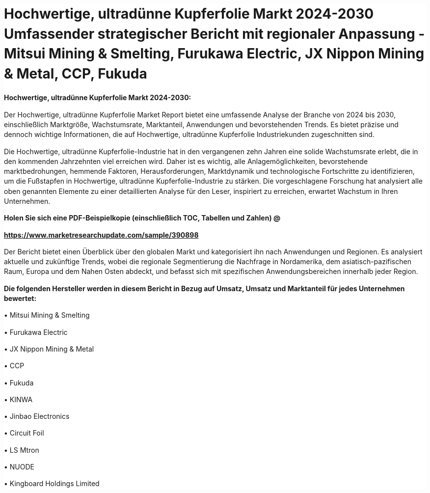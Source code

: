 # Hochwertige, ultradünne Kupferfolie Markt 2024-2030 Umfassender strategischer Bericht mit regionaler Anpassung - Mitsui Mining & Smelting, Furukawa Electric, JX Nippon Mining & Metal, CCP, Fukuda

<strong>Hochwertige, ultradünne Kupferfolie Markt 2024-2030:</strong>

Der Hochwertige, ultradünne Kupferfolie Market Report bietet eine umfassende Analyse der Branche von 2024 bis 2030, einschließlich Marktgröße, Wachstumsrate, Marktanteil, Anwendungen und bevorstehenden Trends. Es bietet präzise und dennoch wichtige Informationen, die auf Hochwertige, ultradünne Kupferfolie Industriekunden zugeschnitten sind.

Die Hochwertige, ultradünne Kupferfolie-Industrie hat in den vergangenen zehn Jahren eine solide Wachstumsrate erlebt, die in den kommenden Jahrzehnten viel erreichen wird. Daher ist es wichtig, alle Anlagemöglichkeiten, bevorstehende marktbedrohungen, hemmende Faktoren, Herausforderungen, Marktdynamik und technologische Fortschritte zu identifizieren, um die Fußstapfen in Hochwertige, ultradünne Kupferfolie-Industrie zu stärken. Die vorgeschlagene Forschung hat analysiert alle oben genannten Elemente zu einer detaillierten Analyse für den Leser, inspiriert zu erreichen, erwartet Wachstum in Ihren Unternehmen.



<strong>Holen Sie sich eine PDF-Beispielkopie (einschließlich TOC, Tabellen und Zahlen) @
</strong>

<strong><a href=https://www.marketresearchupdate.com/sample/390898>

<strong>https://www.marketresearchupdate.com/sample/390898</u></font></a></strong></strong>

Der Bericht bietet einen Überblick über den globalen Markt und kategorisiert ihn nach Anwendungen und Regionen. Es analysiert aktuelle und zukünftige Trends, wobei die regionale Segmentierung die Nachfrage in Nordamerika, dem asiatisch-pazifischen Raum, Europa und dem Nahen Osten abdeckt, und befasst sich mit spezifischen Anwendungsbereichen innerhalb jeder Region.



<strong>Die folgenden Hersteller werden in diesem Bericht in Bezug auf Umsatz, Umsatz und Marktanteil für jedes Unternehmen bewertet:</strong>

• Mitsui Mining & Smelting

• Furukawa Electric

• JX Nippon Mining & Metal

• CCP

• Fukuda

• KINWA

• Jinbao Electronics

• Circuit Foil

• LS Mtron

• NUODE

• Kingboard Holdings Limited
